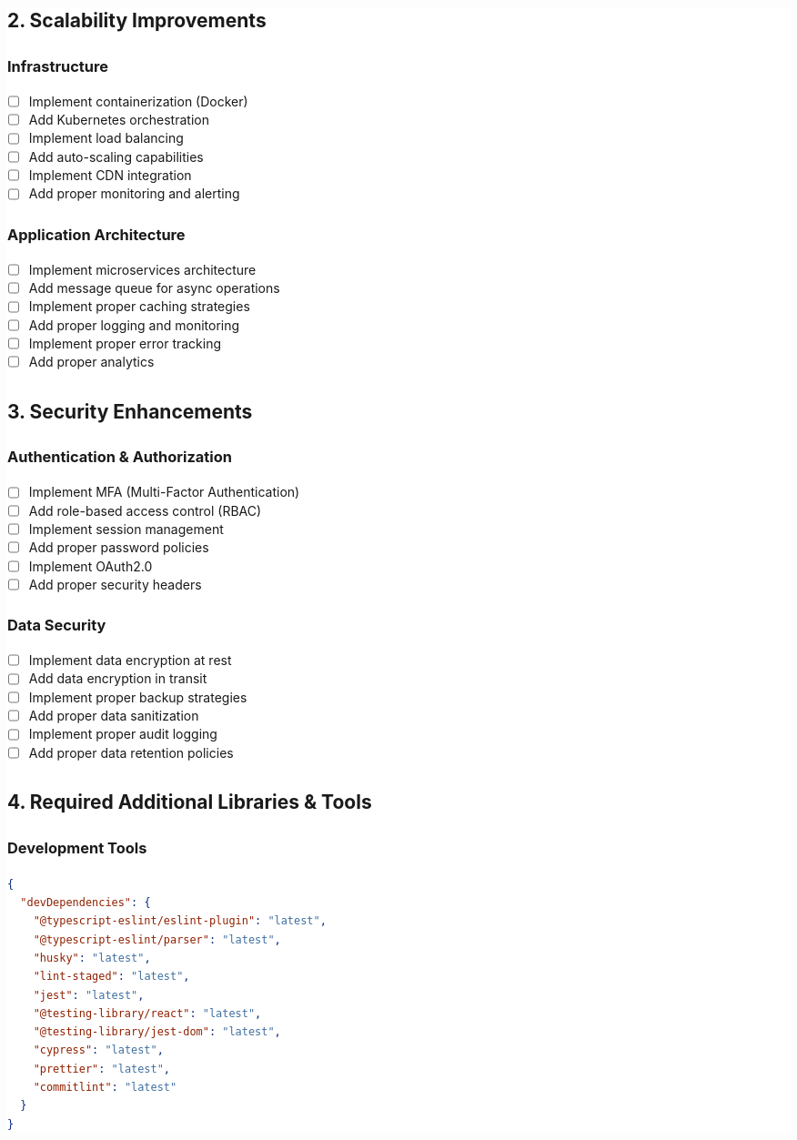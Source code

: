 ## 2. Scalability Improvements

### Infrastructure

- [ ] Implement containerization (Docker)
- [ ] Add Kubernetes orchestration
- [ ] Implement load balancing
- [ ] Add auto-scaling capabilities
- [ ] Implement CDN integration
- [ ] Add proper monitoring and alerting

### Application Architecture

- [ ] Implement microservices architecture
- [ ] Add message queue for async operations
- [ ] Implement proper caching strategies
- [ ] Add proper logging and monitoring
- [ ] Implement proper error tracking
- [ ] Add proper analytics

## 3. Security Enhancements

### Authentication & Authorization

- [ ] Implement MFA (Multi-Factor Authentication)
- [ ] Add role-based access control (RBAC)
- [ ] Implement session management
- [ ] Add proper password policies
- [ ] Implement OAuth2.0
- [ ] Add proper security headers

### Data Security

- [ ] Implement data encryption at rest
- [ ] Add data encryption in transit
- [ ] Implement proper backup strategies
- [ ] Add proper data sanitization
- [ ] Implement proper audit logging
- [ ] Add proper data retention policies

## 4. Required Additional Libraries & Tools

### Development Tools

```json
{
  "devDependencies": {
    "@typescript-eslint/eslint-plugin": "latest",
    "@typescript-eslint/parser": "latest",
    "husky": "latest",
    "lint-staged": "latest",
    "jest": "latest",
    "@testing-library/react": "latest",
    "@testing-library/jest-dom": "latest",
    "cypress": "latest",
    "prettier": "latest",
    "commitlint": "latest"
  }
}
```
